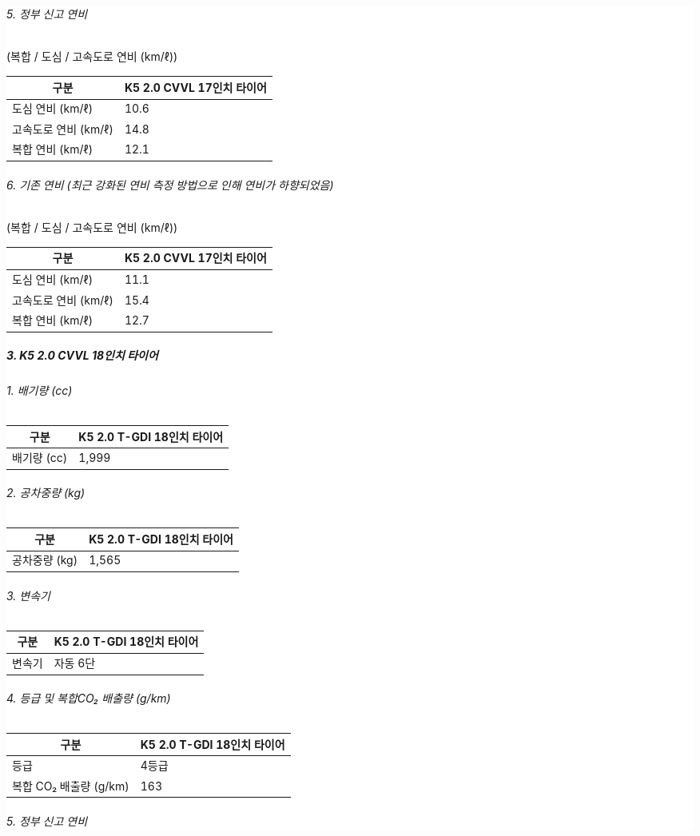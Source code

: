 ###### 5. 정부 신고 연비

(복합 / 도심 / 고속도로 연비 (km/ℓ))

| 구분                | K5 2.0 CVVL 17인치 타이어 |
|--------------------|--------------------------|
| 도심 연비 (km/ℓ)    | 10.6                      |
| 고속도로 연비 (km/ℓ) | 14.8                     |
| 복합 연비 (km/ℓ)     | 12.1                    |

###### 6. 기존 연비 (최근 강화된 연비 측정 방법으로 인해 연비가 하향되었음) 

(복합 / 도심 / 고속도로 연비 (km/ℓ))

| 구분                | K5 2.0 CVVL 17인치 타이어 |
|--------------------|--------------------------|
| 도심 연비 (km/ℓ)    | 11.1                      |
| 고속도로 연비 (km/ℓ) | 15.4                     |
| 복합 연비 (km/ℓ)     | 12.7                    |

##### 3. K5 2.0 CVVL 18인치 타이어

###### 1. 배기량 (cc)

| 구분          | K5 2.0 T-GDI 18인치 타이어 |
|--------------|---------------------------|
| 배기량 (cc)   | 1,999                     |

###### 2. 공차중량 (kg)

| 구분          | K5 2.0 T-GDI 18인치 타이어 |
|--------------|---------------------------|
| 공차중량 (kg) | 1,565                     |

###### 3. 변속기 

| 구분      | K5 2.0 T-GDI 18인치 타이어 |
|----------|---------------------------|
| 변속기    | 자동 6단                   |

###### 4. 등급 및 복합CO₂ 배출량 (g/km)

| 구분                  | K5 2.0 T-GDI 18인치 타이어 |
|-----------------------|--------------------------|
| 등급                  | 4등급                     |
| 복합 CO₂ 배출량 (g/km) | 163                       |

###### 5. 정부 신고 연비
